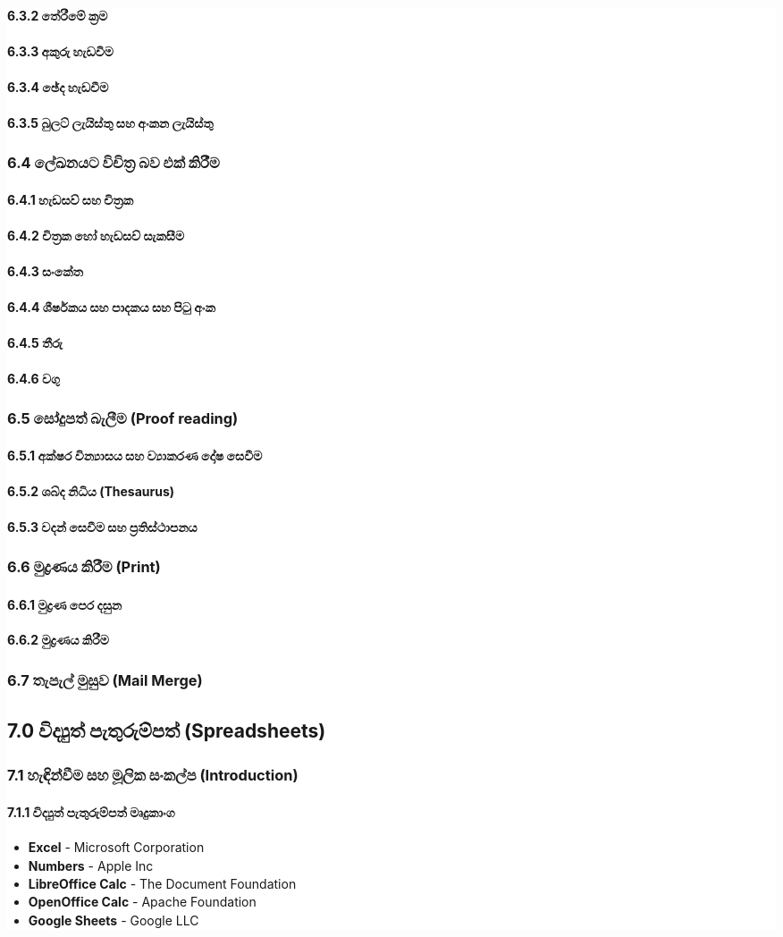 #### 6.3.2 තේරීමේ ක්‍රම

#### 6.3.3 අකුරු හැඩවීම

#### 6.3.4 ඡේද හැඩවීම

#### 6.3.5 බුලට් ලැයිස්තු සහ අංකන ලැයිස්තු

### 6.4 ලේඛනයට විචිත්‍ර බව එක් කිරීම

#### 6.4.1 හැඩසව් සහ චිත්‍රක

#### 6.4.2 චිත්‍රක හෝ හැඩසව් සැකසීම

#### 6.4.3 සංකේත

#### 6.4.4 ශීර්ෂකය සහ පාදකය සහ පිටු අංක

#### 6.4.5 තීරු

#### 6.4.6 වගු

### 6.5 සෝදුපත් බැලීම (Proof reading)

#### 6.5.1 අක්ෂර වින්‍යාසය සහ ව්‍යාකරණ දෝෂ සෙවීම

#### 6.5.2 ශබ්ද නිධිය (Thesaurus)

#### 6.5.3 වදන් සෙවීම සහ ප්‍රතිස්ථාපනය

### 6.6 මුද්‍රණය කිරීම (Print)

#### 6.6.1 මුද්‍රණ පෙර දසුන

#### 6.6.2 මුද්‍රණය කිරීම

### 6.7 තැපැල් මුසුව (Mail Merge)

## 7.0 විද්‍යුත් පැතුරුම්පත් (Spreadsheets) 

### 7.1 හැඳින්වීම සහ මූලික සංකල්ප (Introduction)

#### 7.1.1 විද්‍යුත් පැතුරුම්පත් මෘදුකාංග

- **Excel** - Microsoft Corporation
- **Numbers** - Apple Inc
- **LibreOffice Calc** - The Document Foundation
- **OpenOffice Calc** - Apache Foundation
- **Google Sheets** - Google LLC
